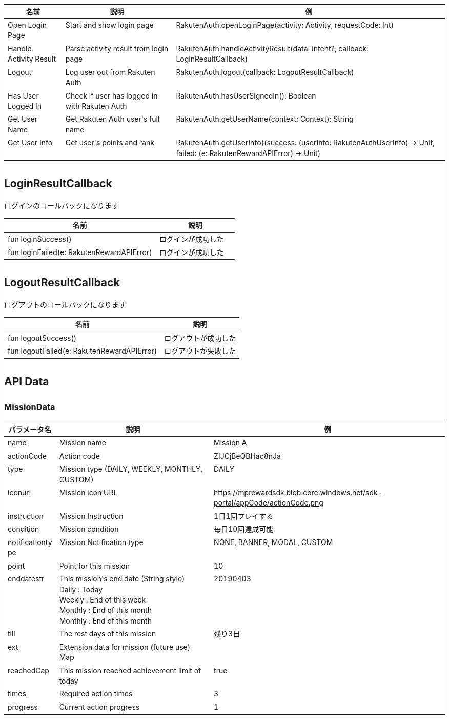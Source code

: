 | 名前 | 説明 | 例
| --- | --- | ---
| Open Login Page |  Start and show login page | RakutenAuth.openLoginPage(activity: Activity, requestCode: Int)
| Handle Activity Result | Parse activity result from login page  | RakutenAuth.handleActivityResult(data: Intent?, callback: LoginResultCallback)
| Logout | Log user out from Rakuten Auth | RakutenAuth.logout(callback: LogoutResultCallback)
| Has User Logged In | Check if user has logged in with Rakuten Auth | RakutenAuth.hasUserSignedIn(): Boolean
| Get User Name | Get Rakuten Auth user's full name | RakutenAuth.getUserName(context: Context): String
| Get User Info | Get user's points and rank | RakutenAuth.getUserInfo((success: (userInfo: RakutenAuthUserInfo) -> Unit, failed: (e: RakutenRewardAPIError) -> Unit)

## LoginResultCallback
ログインのコールバックになります

| 名前 | 説明
| --- | ---
| fun loginSuccess() | ログインが成功した　
| fun loginFailed(e: RakutenRewardAPIError) | ログインが成功した

## LogoutResultCallback
ログアウトのコールバックになります

| 名前 | 説明
| --- | ---
| fun logoutSuccess() | ログアウトが成功した
| fun logoutFailed(e: RakutenRewardAPIError) | ログアウトが失敗した


## API Data

### MissionData

| パラメータ名 | 説明 | 例
| --- | --- | ---
| name | Mission name | Mission A
| actionCode | Action code | ZIJCjBeQBHac8nJa
| type | Mission type (DAILY, WEEKLY, MONTHLY, CUSTOM) | DAILY
| iconurl | Mission icon URL | https://mprewardsdk.blob.core.windows.net/sdk-portal/appCode/actionCode.png
| instruction | Mission Instruction | 1日1回プレイする
| condition | Mission condition | 毎日10回達成可能
| notificationtype | Mission Notification type | NONE, BANNER, MODAL, CUSTOM
| point | Point for this mission | 10
| enddatestr | This mission's end date (String style) <br> Daily : Today<br> Weekly : End of this week<br> Monthly : End of this month<br> Monthly : End of this month<br> | 20190403
| till | The rest days of this mission | 残り3日
| ext | Extension data for mission (future use) Map |
| reachedCap | This mission reached achievement limit of today | true
| times | Required action times | 3
| progress | Current action progress | 1
